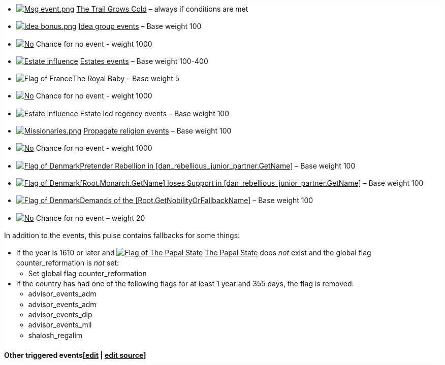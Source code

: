 *   [![Msg event.png](/images/4/4e/Msg_event.png)](/Event "Event") [The Trail Grows Cold](/Seven_Cities_events#seven_cities_events.1000 "Seven Cities events") – always if conditions are met
*   [![Idea bonus.png](/images/thumb/d/db/Idea_bonus.png/28px-Idea_bonus.png)](/Idea "Idea") [Idea group events](/Idea_group_events "Idea group events") – Base weight 100
*   [![No](/images/thumb/5/56/Ledger_no_crop.png/28px-Ledger_no_crop.png)](/File:Ledger_no_crop.png "No") Chance for no event - weight 1000

*   [![Estate influence](/images/9/98/Estates_influence.png)](/Estates "Estate influence") [Estates events](/Estates_events "Estates events") – Base weight 100-400
*    [![Flag of France](/images/thumb/d/de/France.png/20px-France.png)](/France "France")[The Royal Baby](/French_events#flavor_fra.9500 "French events") – Base weight 5
*   [![No](/images/thumb/5/56/Ledger_no_crop.png/28px-Ledger_no_crop.png)](/File:Ledger_no_crop.png "No") Chance for no event - weight 1000

*   [![Estate influence](/images/9/98/Estates_influence.png)](/Estates "Estate influence") [Estate led regency events](/Regencies_events#Estate_led_regency_events "Regencies events") – Base weight 100
*   [![Missionaries.png](/images/thumb/a/ad/Missionaries.png/28px-Missionaries.png)](/Missionary "Missionary") [Propagate religion events](/Propagate_religion_events "Propagate religion events") – Base weight 100
*   [![No](/images/thumb/5/56/Ledger_no_crop.png/28px-Ledger_no_crop.png)](/File:Ledger_no_crop.png "No") Chance for no event - weight 1000

*    [![Flag of Denmark](/images/thumb/6/69/Denmark.png/20px-Denmark.png)](/Denmark "Denmark")[Pretender Rebellion in \[dan\_rebellious\_junior\_partner.GetName\]](/Danish_events#kalmar_union_events.7 "Danish events") – Base weight 100
*    [![Flag of Denmark](/images/thumb/6/69/Denmark.png/20px-Denmark.png)](/Denmark "Denmark")[\[Root.Monarch.GetName\] loses Support in \[dan\_rebellious\_junior\_partner.GetName\]](/Danish_events#kalmar_union_events.8 "Danish events") – Base weight 100
*    [![Flag of Denmark](/images/thumb/6/69/Denmark.png/20px-Denmark.png)](/Denmark "Denmark")[Demands of the \[Root.GetNobilityOrFallbackName\]](/Danish_events#kalmar_union_events.9 "Danish events") – Base weight 100
*   [![No](/images/thumb/5/56/Ledger_no_crop.png/28px-Ledger_no_crop.png)](/File:Ledger_no_crop.png "No") Chance for no event – weight 20

In addition to the events, this pulse contains fallbacks for some things:

*   If the year is 1610 or later and [![Flag of The Papal State](/images/thumb/7/71/The_Papal_State.png/20px-The_Papal_State.png)](/The_Papal_State "The Papal State") [The Papal State](/The_Papal_State "The Papal State") does _not_ exist and the global flag counter\_reformation is _not_ set:
    *   Set global flag counter\_reformation
*   If the country has had one of the following flags for at least 1 year and 355 days, the flag is removed:
    *   advisor\_events\_adm
    *   advisor\_events\_adm
    *   advisor\_events\_dip
    *   advisor\_events\_mil
    *   shalosh\_regalim

#### Other triggered events\[[edit](/index.php?title=List_of_event_lists&veaction=edit&section=8 "Edit section: Other triggered events") | [edit source](/index.php?title=List_of_event_lists&action=edit&section=8 "Edit section: Other triggered events")\]
